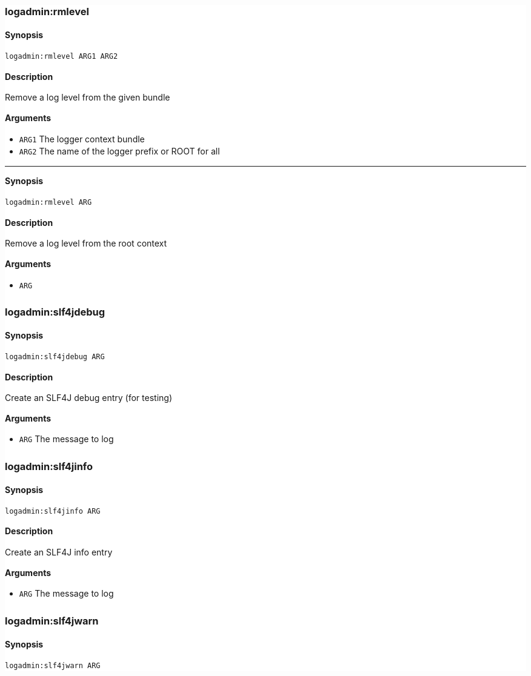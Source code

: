 ### logadmin:rmlevel

**Synopsis**

`logadmin:rmlevel ARG1 ARG2`

**Description**

Remove a log level from the given bundle

**Arguments**

* `ARG1`  The logger context bundle
* `ARG2`  The name of the logger prefix or ROOT for all

---

**Synopsis**

`logadmin:rmlevel ARG`

**Description**

Remove a log level from the root context

**Arguments**

* `ARG`  

### logadmin:slf4jdebug

**Synopsis**

`logadmin:slf4jdebug ARG`

**Description**

Create an SLF4J debug entry (for testing)

**Arguments**

* `ARG`  The message to log

### logadmin:slf4jinfo

**Synopsis**

`logadmin:slf4jinfo ARG`

**Description**

Create an SLF4J info entry

**Arguments**

* `ARG`  The message to log

### logadmin:slf4jwarn

**Synopsis**

`logadmin:slf4jwarn ARG`
